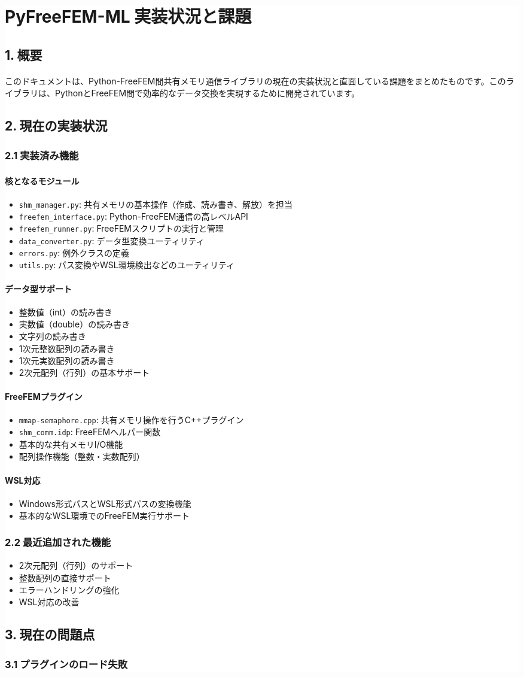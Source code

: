 # PyFreeFEM-ML 実装状況と課題

## 1. 概要

このドキュメントは、Python-FreeFEM間共有メモリ通信ライブラリの現在の実装状況と直面している課題をまとめたものです。このライブラリは、PythonとFreeFEM間で効率的なデータ交換を実現するために開発されています。

## 2. 現在の実装状況

### 2.1 実装済み機能

#### 核となるモジュール
- `shm_manager.py`: 共有メモリの基本操作（作成、読み書き、解放）を担当
- `freefem_interface.py`: Python-FreeFEM通信の高レベルAPI
- `freefem_runner.py`: FreeFEMスクリプトの実行と管理
- `data_converter.py`: データ型変換ユーティリティ
- `errors.py`: 例外クラスの定義
- `utils.py`: パス変換やWSL環境検出などのユーティリティ

#### データ型サポート
- 整数値（int）の読み書き
- 実数値（double）の読み書き
- 文字列の読み書き
- 1次元整数配列の読み書き
- 1次元実数配列の読み書き
- 2次元配列（行列）の基本サポート

#### FreeFEMプラグイン
- `mmap-semaphore.cpp`: 共有メモリ操作を行うC++プラグイン
- `shm_comm.idp`: FreeFEMヘルパー関数
- 基本的な共有メモリI/O機能
- 配列操作機能（整数・実数配列）

#### WSL対応
- Windows形式パスとWSL形式パスの変換機能
- 基本的なWSL環境でのFreeFEM実行サポート

### 2.2 最近追加された機能

- 2次元配列（行列）のサポート
- 整数配列の直接サポート
- エラーハンドリングの強化
- WSL対応の改善

## 3. 現在の問題点

### 3.1 プラグインのロード失敗
